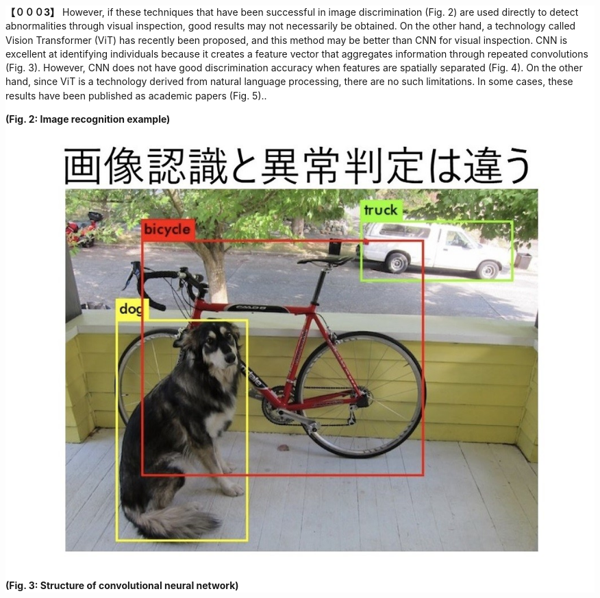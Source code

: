 **【０００3】**
However, if these techniques that have been successful in image discrimination (Fig. 2) are used directly to detect abnormalities through visual inspection, good results may not necessarily be obtained. On the other hand, a technology called Vision Transformer (ViT) has recently been proposed, and this method may be better than CNN for visual inspection. CNN is excellent at identifying individuals because it creates a feature vector that aggregates information through repeated convolutions (Fig. 3). However, CNN does not have good discrimination accuracy when features are spatially separated (Fig. 4). On the other hand, since ViT is a technology derived from natural language processing, there are no such limitations. In some cases, these results have been published as academic papers (Fig. 5)..

**(Fig. 2: Image recognition example)**

![imageJRL8-21-2](/2024-02-05-QEUR23_VTRANS25/imageJRL8-21-2.jpg)

**(Fig. 3: Structure of convolutional neural network)**
